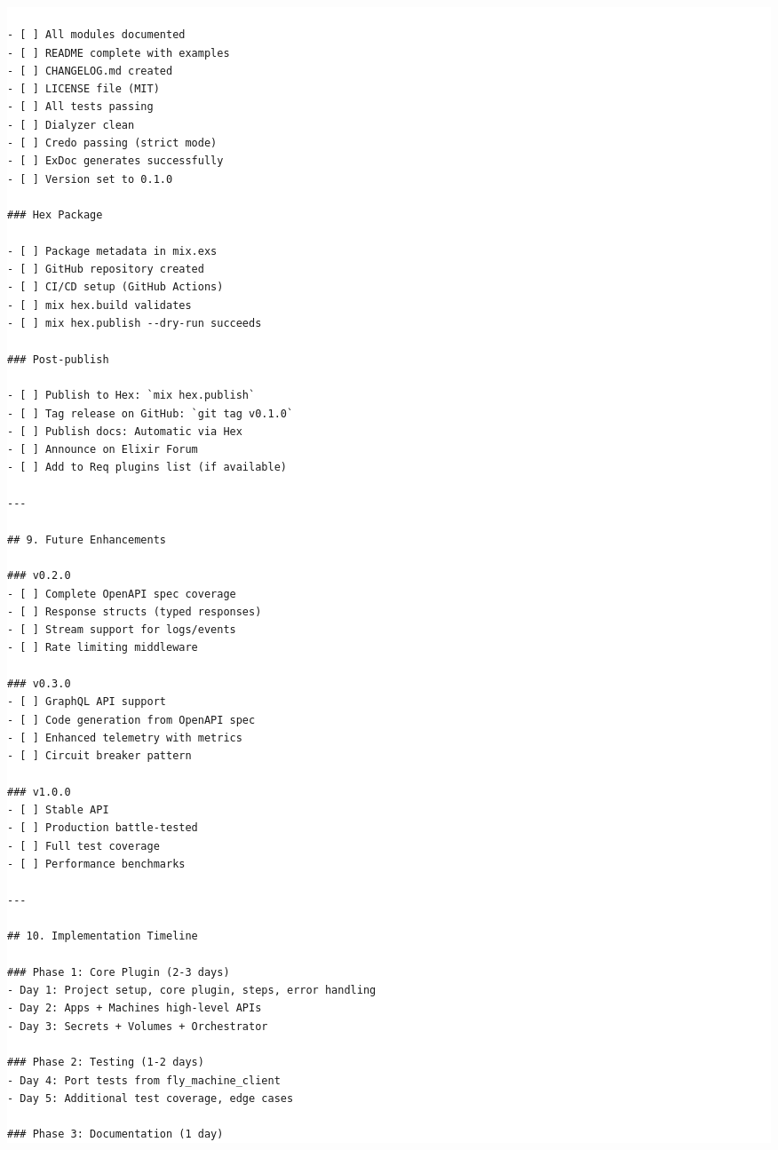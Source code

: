 ```

- [ ] All modules documented
- [ ] README complete with examples
- [ ] CHANGELOG.md created
- [ ] LICENSE file (MIT)
- [ ] All tests passing
- [ ] Dialyzer clean
- [ ] Credo passing (strict mode)
- [ ] ExDoc generates successfully
- [ ] Version set to 0.1.0

### Hex Package

- [ ] Package metadata in mix.exs
- [ ] GitHub repository created
- [ ] CI/CD setup (GitHub Actions)
- [ ] mix hex.build validates
- [ ] mix hex.publish --dry-run succeeds

### Post-publish

- [ ] Publish to Hex: `mix hex.publish`
- [ ] Tag release on GitHub: `git tag v0.1.0`
- [ ] Publish docs: Automatic via Hex
- [ ] Announce on Elixir Forum
- [ ] Add to Req plugins list (if available)

---

## 9. Future Enhancements

### v0.2.0
- [ ] Complete OpenAPI spec coverage
- [ ] Response structs (typed responses)
- [ ] Stream support for logs/events
- [ ] Rate limiting middleware

### v0.3.0
- [ ] GraphQL API support
- [ ] Code generation from OpenAPI spec
- [ ] Enhanced telemetry with metrics
- [ ] Circuit breaker pattern

### v1.0.0
- [ ] Stable API
- [ ] Production battle-tested
- [ ] Full test coverage
- [ ] Performance benchmarks

---

## 10. Implementation Timeline

### Phase 1: Core Plugin (2-3 days)
- Day 1: Project setup, core plugin, steps, error handling
- Day 2: Apps + Machines high-level APIs
- Day 3: Secrets + Volumes + Orchestrator

### Phase 2: Testing (1-2 days)
- Day 4: Port tests from fly_machine_client
- Day 5: Additional test coverage, edge cases

### Phase 3: Documentation (1 day)
```